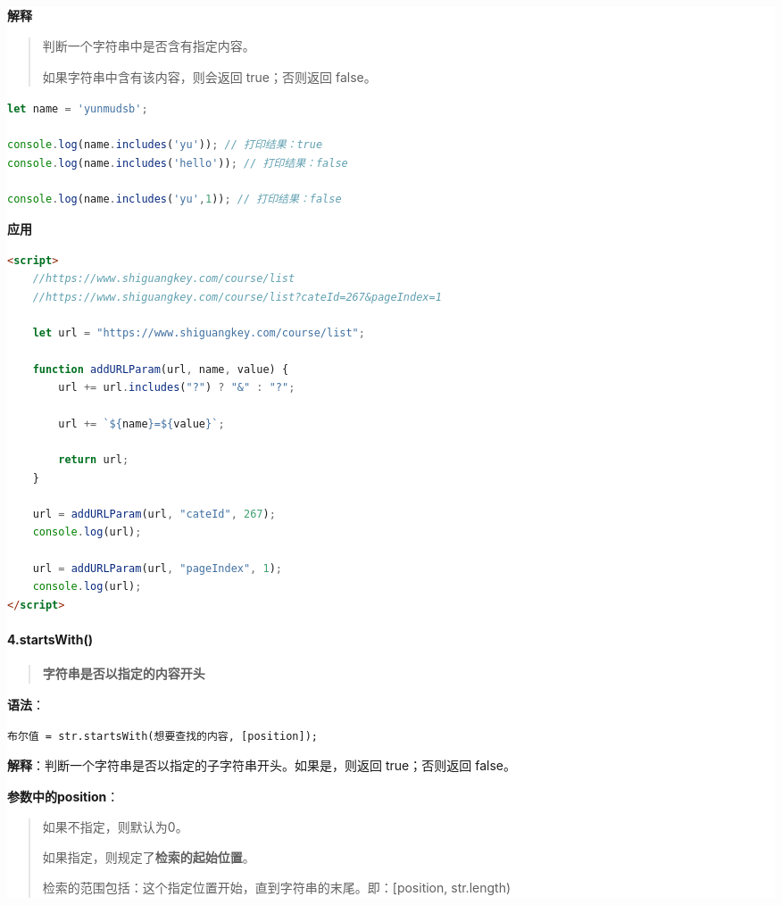 **解释**

> 判断一个字符串中是否含有指定内容。
>
> 如果字符串中含有该内容，则会返回 true；否则返回 false。

```js
let name = 'yunmudsb';

console.log(name.includes('yu')); // 打印结果：true
console.log(name.includes('hello')); // 打印结果：false

console.log(name.includes('yu',1)); // 打印结果：false
```

**应用**

```html
<script>
    //https://www.shiguangkey.com/course/list
    //https://www.shiguangkey.com/course/list?cateId=267&pageIndex=1

    let url = "https://www.shiguangkey.com/course/list";

    function addURLParam(url, name, value) {
        url += url.includes("?") ? "&" : "?";

        url += `${name}=${value}`;

        return url;
    }

    url = addURLParam(url, "cateId", 267);
    console.log(url);

    url = addURLParam(url, "pageIndex", 1);
    console.log(url);
</script>
```

#### 4.startsWith()

> **字符串是否以指定的内容开头**

**语法**：

```
布尔值 = str.startsWith(想要查找的内容, [position]);
```

**解释**：判断一个字符串是否以指定的子字符串开头。如果是，则返回 true；否则返回 false。

**参数中的position**：

> 如果不指定，则默认为0。
>
> 如果指定，则规定了**检索的起始位置**。
>
> 检索的范围包括：这个指定位置开始，直到字符串的末尾。即：[position, str.length)
